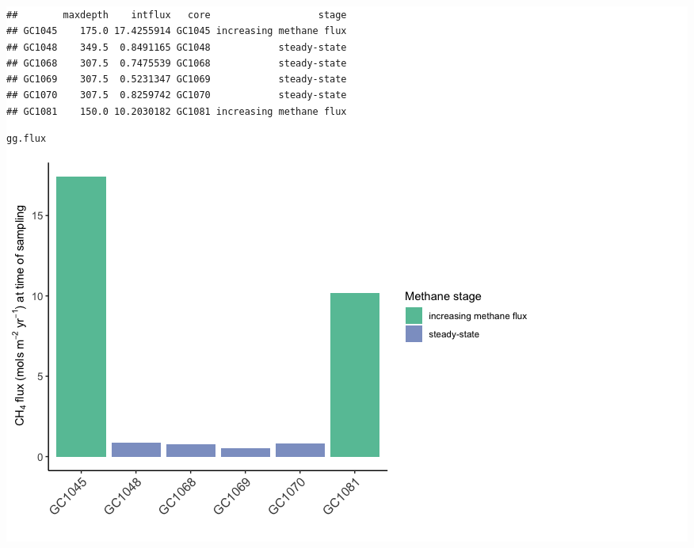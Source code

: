     ##        maxdepth    intflux   core                   stage
    ## GC1045    175.0 17.4255914 GC1045 increasing methane flux
    ## GC1048    349.5  0.8491165 GC1048            steady-state
    ## GC1068    307.5  0.7475539 GC1068            steady-state
    ## GC1069    307.5  0.5231347 GC1069            steady-state
    ## GC1070    307.5  0.8259742 GC1070            steady-state
    ## GC1081    150.0 10.2030182 GC1081 increasing methane flux

``` r
gg.flux
```

![](supplemental_figures_8.20_files/figure-gfm/unnamed-chunk-2-1.png)
